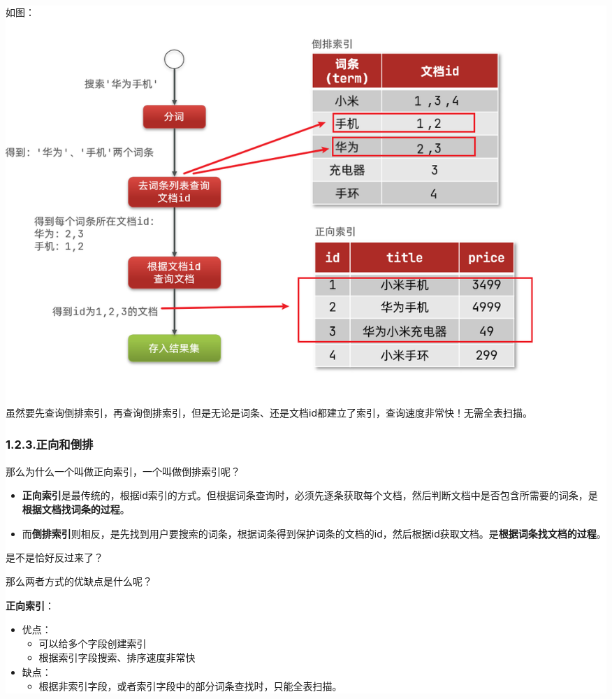 如图：

![image-20210720201115192](assets/image-20210720201115192.png)



虽然要先查询倒排索引，再查询倒排索引，但是无论是词条、还是文档id都建立了索引，查询速度非常快！无需全表扫描。



### 1.2.3.正向和倒排

那么为什么一个叫做正向索引，一个叫做倒排索引呢？

- **正向索引**是最传统的，根据id索引的方式。但根据词条查询时，必须先逐条获取每个文档，然后判断文档中是否包含所需要的词条，是**根据文档找词条的过程**。

- 而**倒排索引**则相反，是先找到用户要搜索的词条，根据词条得到保护词条的文档的id，然后根据id获取文档。是**根据词条找文档的过程**。

是不是恰好反过来了？



那么两者方式的优缺点是什么呢？

**正向索引**：

- 优点：
  - 可以给多个字段创建索引
  - 根据索引字段搜索、排序速度非常快
- 缺点：
  - 根据非索引字段，或者索引字段中的部分词条查找时，只能全表扫描。
